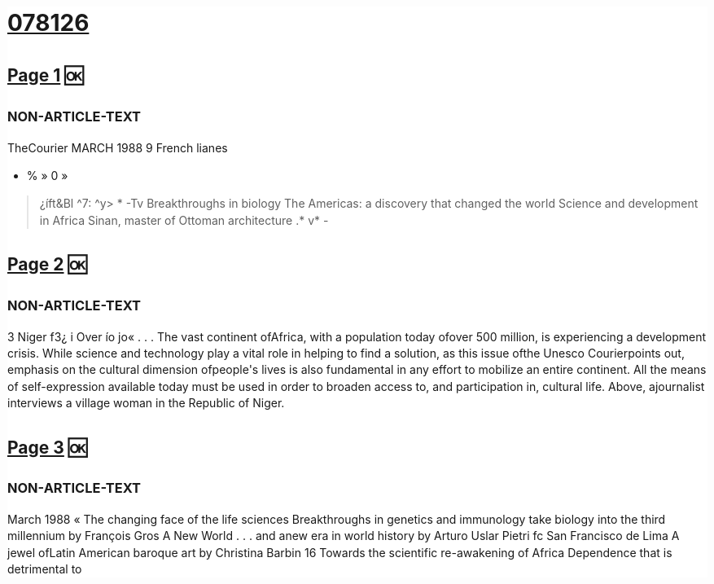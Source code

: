 # [078126](https://demo.humlab.umu.se/courier/078126engo.pdf)
## [Page 1](https://demo.humlab.umu.se/courier/078126engo.pdf#page=1) 🆗
### NON-ARTICLE-TEXT
TheCourier
MARCH 1988 9 French lianes
* %
» 0 »
>¿íft&Bl
^7: ^y> *
-Tv
Breakthroughs
in biology
The Americas: a discovery
that changed the world
Science and development
in Africa
Sinan, master of
Ottoman architecture
.* v* -
## [Page 2](https://demo.humlab.umu.se/courier/078126engo.pdf#page=2) 🆗
### NON-ARTICLE-TEXT
3 Niger
f3¿ i
Over ío jo« . . . The vast continent ofAfrica, with a population today ofover 500 million, is experiencing a
development crisis. While science and technology play a vital role in helping to find a
solution, as this issue ofthe Unesco Courierpoints out, emphasis on the cultural dimension
ofpeople's lives is also fundamental in any effort to mobilize an entire continent. All the
means of self-expression available today must be used in order to broaden access to, and
participation in, cultural life. Above, ajournalist interviews a village woman in the Republic
of Niger.
## [Page 3](https://demo.humlab.umu.se/courier/078126engo.pdf#page=3) 🆗
### NON-ARTICLE-TEXT
March 1988
«
The changing face of the life
sciences
Breakthroughs in genetics and
immunology take biology into the
third millennium
by François Gros
A New World
. . . and anew era in world history
by Arturo Uslar Pietri
fc
San Francisco de Lima
A jewel ofLatin American
baroque art
by Christina Barbin
16
Towards the scientific
re-awakening of Africa
Dependence that is detrimental to